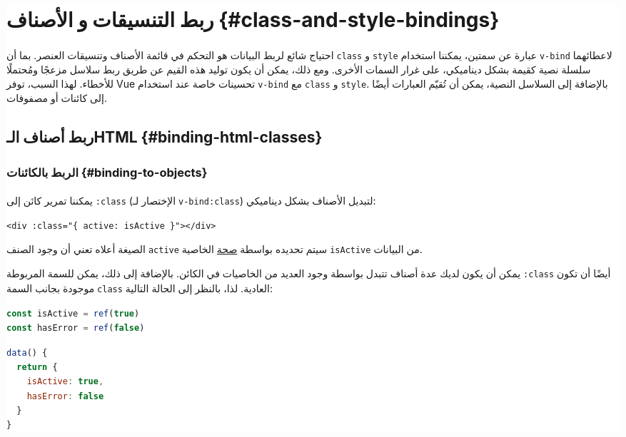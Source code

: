 # ربط التنسيقات و الأصناف {#class-and-style-bindings}

احتياج شائع لربط البيانات هو التحكم في قائمة الأصناف وتنسيقات العنصر. بما أن `class` و `style` عبارة عن سمتين، يمكننا استخدام `v-bind` لاعطائهما سلسلة نصية كقيمة بشكل ديناميكي، على غرار السمات الأخرى. ومع ذلك، يمكن أن يكون توليد هذه القيم عن طريق ربط سلاسل مزعجًا ومُحتملًا للأخطاء. لهذا السبب، توفر Vue تحسينات خاصة عند استخدام `v-bind` مع `class` و `style`. بالإضافة إلى السلاسل النصية، يمكن أن تُقيّم العبارات أيضًا إلى كائنات أو مصفوفات.
## ربط أصناف الـHTML {#binding-html-classes}

<div class="options-api">
  <VueSchoolLink href="https://vueschool.io/lessons/dynamic-css-classes-with-vue-3" title="Free Vue.js Dynamic CSS Classes Lesson"/>
</div>

<div class="composition-api">
  <VueSchoolLink href="https://vueschool.io/lessons/vue-fundamentals-capi-dynamic-css-classes-with-vue" title="Free Vue.js Dynamic CSS Classes Lesson"/>
</div>

### الربط بالكائنات {#binding-to-objects}

يمكننا تمرير كائن إلى `:class` (الإختصار لـ `v-bind:class`) لتبديل الأصناف بشكل ديناميكي:

```vue-html
<div :class="{ active: isActive }"></div>
```


الصيغة أعلاه تعني أن وجود الصنف `active` سيتم تحديده بواسطة [صحة](https://developer.mozilla.org/en-US/docs/Glossary/Truthy) الخاصية `isActive` من البيانات.

يمكن أن يكون لديك عدة أصناف تتبدل بواسطة وجود العديد من الخاصيات في الكائن. بالإضافة إلى ذلك، يمكن للسمة المربوطة `:class` أيضًا أن تكون موجودة بجانب السمة `class` العادية. لذا، بالنظر إلى الحالة التالية:

<div class="composition-api">

```js
const isActive = ref(true)
const hasError = ref(false)
```

</div>

<div class="options-api">

```js
data() {
  return {
    isActive: true,
    hasError: false
  }
}
```

</div>
